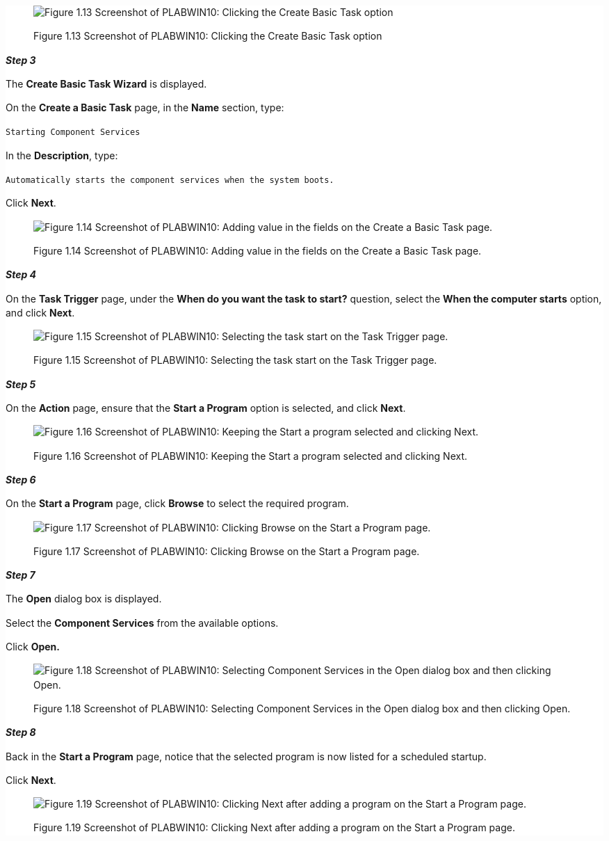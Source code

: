 <figure><img src="https://www.practice-labs.com/authenticated/images/220-1002/image-m5-c-14.jpg?v=29" alt="Figure 1.13 Screenshot of PLABWIN10: Clicking the Create Basic Task option"><figcaption><p>Figure 1.13 Screenshot of PLABWIN10: Clicking the Create Basic Task option</p></figcaption></figure>

_**Step 3**_

The **Create Basic Task Wizard** is displayed.

On the **Create a Basic Task** page, in the **Name** section, type:

```
Starting Component Services
```

In the **Description**, type:

```
Automatically starts the component services when the system boots.
```

Click **Next**.

<figure><img src="https://www.practice-labs.com/authenticated/images/220-1002/image-m5-c-15.jpg?v=29" alt="Figure 1.14 Screenshot of PLABWIN10: Adding value in the fields on the Create a Basic Task page."><figcaption><p>Figure 1.14 Screenshot of PLABWIN10: Adding value in the fields on the Create a Basic Task page.</p></figcaption></figure>

_**Step 4**_

On the **Task Trigger** page, under the **When do you want the task to start?** question, select the **When the computer starts** option, and click **Next**.

<figure><img src="https://www.practice-labs.com/authenticated/images/220-1002/image-m5-c-16.jpg?v=29" alt="Figure 1.15 Screenshot of PLABWIN10: Selecting the task start on the Task Trigger page."><figcaption><p>Figure 1.15 Screenshot of PLABWIN10: Selecting the task start on the Task Trigger page.</p></figcaption></figure>

_**Step 5**_

On the **Action** page, ensure that the **Start a Program** option is selected, and click **Next**.

<figure><img src="https://www.practice-labs.com/authenticated/images/220-1002/image-m5-c-17.jpg?v=29" alt="Figure 1.16 Screenshot of PLABWIN10: Keeping the Start a program selected and clicking Next."><figcaption><p>Figure 1.16 Screenshot of PLABWIN10: Keeping the Start a program selected and clicking Next.</p></figcaption></figure>

_**Step 6**_

On the **Start a Program** page, click **Browse** to select the required program.

<figure><img src="https://www.practice-labs.com/authenticated/images/220-1002/image-m5-c-18.jpg?v=29" alt="Figure 1.17 Screenshot of PLABWIN10: Clicking Browse on the Start a Program page."><figcaption><p>Figure 1.17 Screenshot of PLABWIN10: Clicking Browse on the Start a Program page.</p></figcaption></figure>

_**Step 7**_

The **Open** dialog box is displayed.

Select the **Component Services** from the available options.

Click **Open.**

<figure><img src="https://www.practice-labs.com/authenticated/images/220-1002/image-m5-c-19.jpg?v=29" alt="Figure 1.18 Screenshot of PLABWIN10: Selecting Component Services in the Open dialog box and then clicking Open."><figcaption><p>Figure 1.18 Screenshot of PLABWIN10: Selecting Component Services in the Open dialog box and then clicking Open.</p></figcaption></figure>

_**Step 8**_

Back in the **Start a Program** page, notice that the selected program is now listed for a scheduled startup.

Click **Next**.

<figure><img src="https://www.practice-labs.com/authenticated/images/220-1002/image-m5-c-20.jpg?v=29" alt="Figure 1.19 Screenshot of PLABWIN10: Clicking Next after adding a program on the Start a Program page."><figcaption><p>Figure 1.19 Screenshot of PLABWIN10: Clicking Next after adding a program on the Start a Program page.</p></figcaption></figure>
